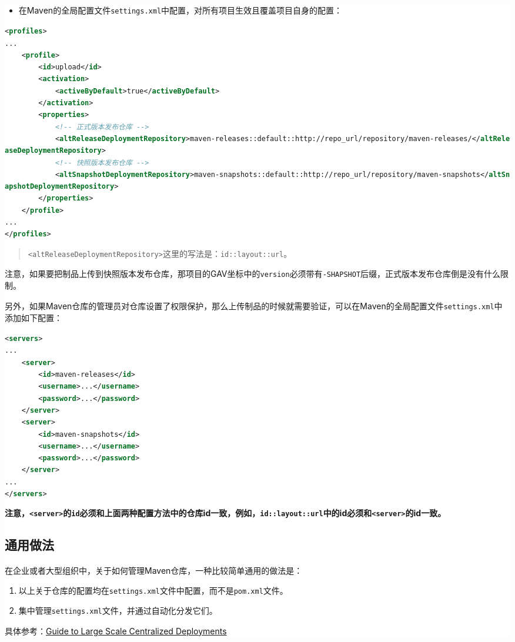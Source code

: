 + 在Maven的全局配置文件`settings.xml`中配置，对所有项目生效且覆盖项目自身的配置：

```xml
<profiles>
...
	<profile>
		<id>upload</id>
		<activation>
			<activeByDefault>true</activeByDefault>
		</activation>
		<properties>
			<!-- 正式版本发布仓库 -->
			<altReleaseDeploymentRepository>maven-releases::default::http://repo_url/repository/maven-releases/</altReleaseDeploymentRepository>
			<!-- 快照版本发布仓库 -->
			<altSnapshotDeploymentRepository>maven-snapshots::default::http://repo_url/repository/maven-snapshots</altSnapshotDeploymentRepository>
		</properties>
	</profile>
...
</profiles>
```

>`<altReleaseDeploymentRepository>`这里的写法是：`id::layout::url`。

注意，如果要把制品上传到快照版本发布仓库，那项目的GAV坐标中的`version`必须带有`-SHAPSHOT`后缀，正式版本发布仓库倒是没有什么限制。

另外，如果Maven仓库的管理员对仓库设置了权限保护，那么上传制品的时候就需要验证，可以在Maven的全局配置文件`settings.xml`中添加如下配置：

```xml
<servers>
...
	<server>
		<id>maven-releases</id>
		<username>...</username>
		<password>...</password>
	</server>
	<server>
		<id>maven-snapshots</id>
		<username>...</username>
		<password>...</password>
	</server>
...
</servers>
```

**注意，`<server>`的`id`必须和上面两种配置方法中的仓库id一致，例如，`id::layout::url`中的id必须和`<server>`的id一致。**

## 通用做法

在企业或者大型组织中，关于如何管理Maven仓库，一种比较简单通用的做法是：

1. 以上关于仓库的配置均在`settings.xml`文件中配置，而不是`pom.xml`文件。

2. 集中管理`settings.xml`文件，并通过自动化分发它们。

具体参考：[Guide to Large Scale Centralized Deployments](https://maven.apache.org/guides/mini/guide-large-scale-centralized-deployments.html)